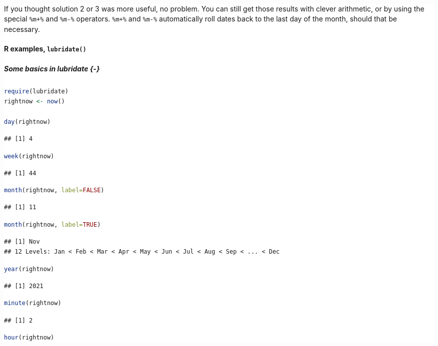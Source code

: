 If you thought solution 2 or 3 was more useful, no problem. You can still get those results with clever arithmetic, or by using the special `%m+%` and `%m-%` operators. `%m+%` and `%m-%` automatically roll dates back to the last day of the month, should that be necessary.

#### R examples, `lubridate()`

##### Some basics in lubridate {-}



```r
require(lubridate)
rightnow <- now()

day(rightnow)
```

```
## [1] 4
```

```r
week(rightnow)
```

```
## [1] 44
```

```r
month(rightnow, label=FALSE)
```

```
## [1] 11
```

```r
month(rightnow, label=TRUE)
```

```
## [1] Nov
## 12 Levels: Jan < Feb < Mar < Apr < May < Jun < Jul < Aug < Sep < ... < Dec
```

```r
year(rightnow)
```

```
## [1] 2021
```

```r
minute(rightnow)
```

```
## [1] 2
```

```r
hour(rightnow)
```
